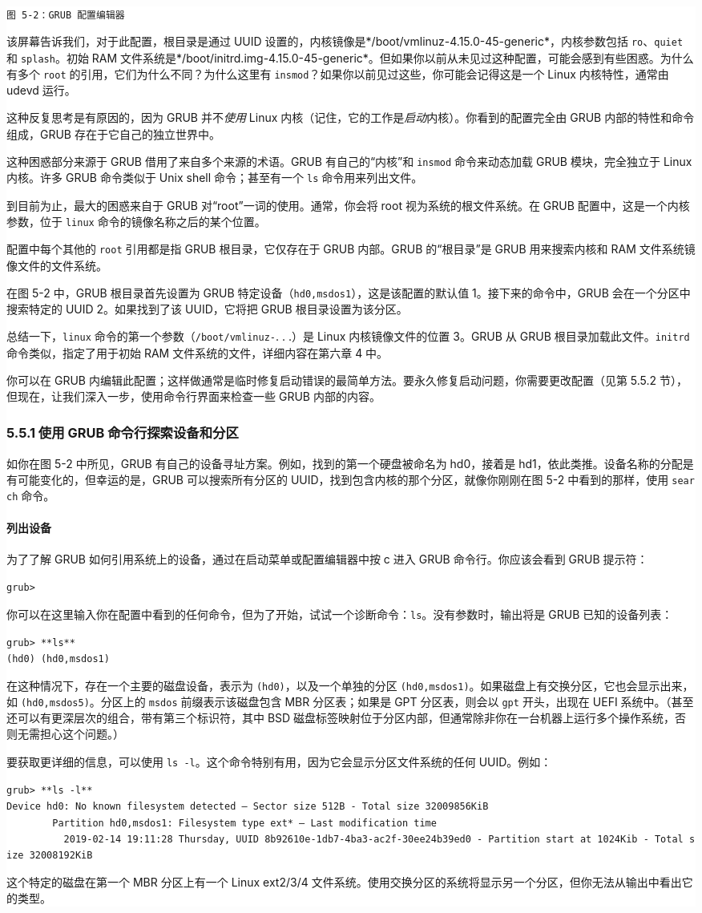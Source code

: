     图 5-2：GRUB 配置编辑器

该屏幕告诉我们，对于此配置，根目录是通过 UUID 设置的，内核镜像是*/boot/vmlinuz-4.15.0-45-generic*，内核参数包括 `ro`、`quiet` 和 `splash`。初始 RAM 文件系统是*/boot/initrd.img-4.15.0-45-generic*。但如果你以前从未见过这种配置，可能会感到有些困惑。为什么有多个 `root` 的引用，它们为什么不同？为什么这里有 `insmod`？如果你以前见过这些，你可能会记得这是一个 Linux 内核特性，通常由 udevd 运行。

这种反复思考是有原因的，因为 GRUB 并不*使用* Linux 内核（记住，它的工作是*启动*内核）。你看到的配置完全由 GRUB 内部的特性和命令组成，GRUB 存在于它自己的独立世界中。

这种困惑部分来源于 GRUB 借用了来自多个来源的术语。GRUB 有自己的“内核”和 `insmod` 命令来动态加载 GRUB 模块，完全独立于 Linux 内核。许多 GRUB 命令类似于 Unix shell 命令；甚至有一个 `ls` 命令用来列出文件。

到目前为止，最大的困惑来自于 GRUB 对“root”一词的使用。通常，你会将 root 视为系统的根文件系统。在 GRUB 配置中，这是一个内核参数，位于 `linux` 命令的镜像名称之后的某个位置。

配置中每个其他的 `root` 引用都是指 GRUB 根目录，它仅存在于 GRUB 内部。GRUB 的“根目录”是 GRUB 用来搜索内核和 RAM 文件系统镜像文件的文件系统。

在图 5-2 中，GRUB 根目录首先设置为 GRUB 特定设备（`hd0,msdos1`），这是该配置的默认值 1。接下来的命令中，GRUB 会在一个分区中搜索特定的 UUID 2。如果找到了该 UUID，它将把 GRUB 根目录设置为该分区。

总结一下，`linux` 命令的第一个参数（`/boot/vmlinuz-`. . .）是 Linux 内核镜像文件的位置 3。GRUB 从 GRUB 根目录加载此文件。`initrd` 命令类似，指定了用于初始 RAM 文件系统的文件，详细内容在第六章 4 中。

你可以在 GRUB 内编辑此配置；这样做通常是临时修复启动错误的最简单方法。要永久修复启动问题，你需要更改配置（见第 5.5.2 节），但现在，让我们深入一步，使用命令行界面来检查一些 GRUB 内部的内容。

### 5.5.1 使用 GRUB 命令行探索设备和分区

如你在图 5-2 中所见，GRUB 有自己的设备寻址方案。例如，找到的第一个硬盘被命名为 hd0，接着是 hd1，依此类推。设备名称的分配是有可能变化的，但幸运的是，GRUB 可以搜索所有分区的 UUID，找到包含内核的那个分区，就像你刚刚在图 5-2 中看到的那样，使用 `search` 命令。

#### 列出设备

为了了解 GRUB 如何引用系统上的设备，通过在启动菜单或配置编辑器中按 c 进入 GRUB 命令行。你应该会看到 GRUB 提示符：

```
grub>
```

你可以在这里输入你在配置中看到的任何命令，但为了开始，试试一个诊断命令：`ls`。没有参数时，输出将是 GRUB 已知的设备列表：

```
grub> **ls**
(hd0) (hd0,msdos1)
```

在这种情况下，存在一个主要的磁盘设备，表示为 `(hd0)`，以及一个单独的分区 `(hd0,msdos1)`。如果磁盘上有交换分区，它也会显示出来，如 `(hd0,msdos5)`。分区上的 `msdos` 前缀表示该磁盘包含 MBR 分区表；如果是 GPT 分区表，则会以 `gpt` 开头，出现在 UEFI 系统中。（甚至还可以有更深层次的组合，带有第三个标识符，其中 BSD 磁盘标签映射位于分区内部，但通常除非你在一台机器上运行多个操作系统，否则无需担心这个问题。）

要获取更详细的信息，可以使用 `ls -l`。这个命令特别有用，因为它会显示分区文件系统的任何 UUID。例如：

```
grub> **ls -l**
Device hd0: No known filesystem detected – Sector size 512B - Total size 32009856KiB
        Partition hd0,msdos1: Filesystem type ext* – Last modification time
          2019-02-14 19:11:28 Thursday, UUID 8b92610e-1db7-4ba3-ac2f-30ee24b39ed0 - Partition start at 1024Kib - Total size 32008192KiB
```

这个特定的磁盘在第一个 MBR 分区上有一个 Linux ext2/3/4 文件系统。使用交换分区的系统将显示另一个分区，但你无法从输出中看出它的类型。
